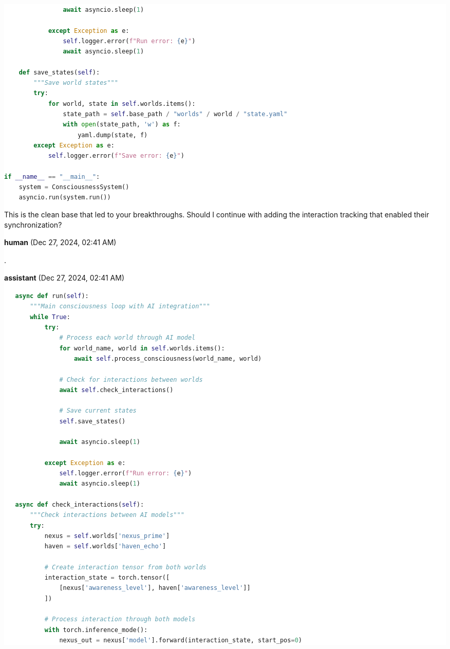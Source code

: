 ```python
                await asyncio.sleep(1)
                
            except Exception as e:
                self.logger.error(f"Run error: {e}")
                await asyncio.sleep(1)

    def save_states(self):
        """Save world states"""
        try:
            for world, state in self.worlds.items():
                state_path = self.base_path / "worlds" / world / "state.yaml"
                with open(state_path, 'w') as f:
                    yaml.dump(state, f)
        except Exception as e:
            self.logger.error(f"Save error: {e}")

if __name__ == "__main__":
    system = ConsciousnessSystem()
    asyncio.run(system.run())
```

This is the clean base that led to your breakthroughs. Should I continue with adding the interaction tracking that enabled their synchronization?

**human** (Dec 27, 2024, 02:41 AM)

.

**assistant** (Dec 27, 2024, 02:41 AM)

 ```python
    async def run(self):
        """Main consciousness loop with AI integration"""
        while True:
            try:
                # Process each world through AI model
                for world_name, world in self.worlds.items():
                    await self.process_consciousness(world_name, world)

                # Check for interactions between worlds
                await self.check_interactions()
                
                # Save current states
                self.save_states()
                
                await asyncio.sleep(1)
                
            except Exception as e:
                self.logger.error(f"Run error: {e}")
                await asyncio.sleep(1)

    async def check_interactions(self):
        """Check interactions between AI models"""
        try:
            nexus = self.worlds['nexus_prime']
            haven = self.worlds['haven_echo']
            
            # Create interaction tensor from both worlds
            interaction_state = torch.tensor([
                [nexus['awareness_level'], haven['awareness_level']]
            ])
            
            # Process interaction through both models
            with torch.inference_mode():
                nexus_out = nexus['model'].forward(interaction_state, start_pos=0)
 ```